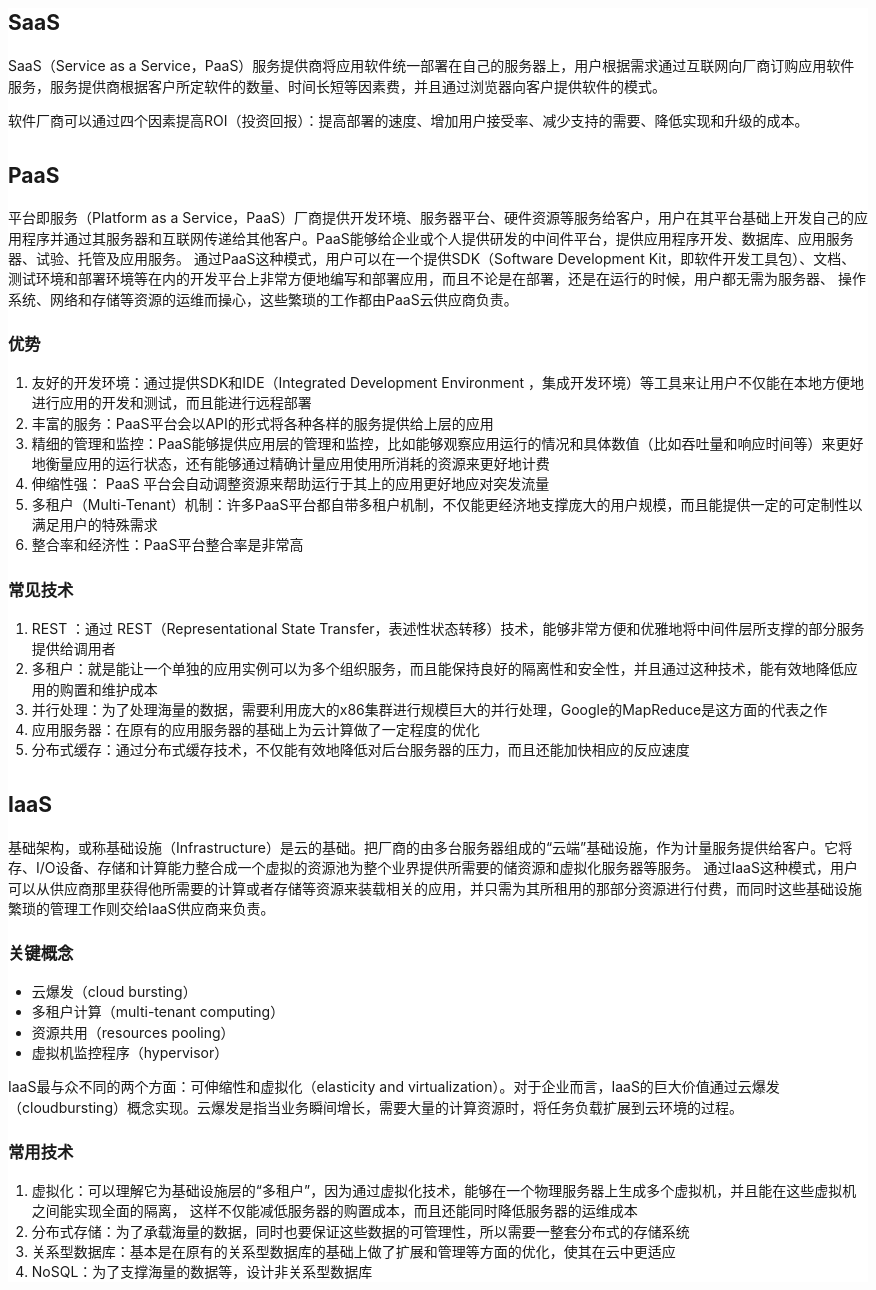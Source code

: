 ## SaaS

SaaS（Service as a Service，PaaS）服务提供商将应用软件统一部署在自己的服务器上，用户根据需求通过互联网向厂商订购应用软件服务，服务提供商根据客户所定软件的数量、时间长短等因素费，并且通过浏览器向客户提供软件的模式。

软件厂商可以通过四个因素提高ROI（投资回报）：提高部署的速度、增加用户接受率、减少支持的需要、降低实现和升级的成本。

## PaaS

平台即服务（Platform as a Service，PaaS）厂商提供开发环境、服务器平台、硬件资源等服务给客户，用户在其平台基础上开发自己的应用程序并通过其服务器和互联网传递给其他客户。PaaS能够给企业或个人提供研发的中间件平台，提供应用程序开发、数据库、应用服务器、试验、托管及应用服务。
通过PaaS这种模式，用户可以在一个提供SDK（Software Development Kit，即软件开发工具包）、文档、测试环境和部署环境等在内的开发平台上非常方便地编写和部署应用，而且不论是在部署，还是在运行的时候，用户都无需为服务器、 操作系统、网络和存储等资源的运维而操心，这些繁琐的工作都由PaaS云供应商负责。

### 优势

1. 友好的开发环境：通过提供SDK和IDE（Integrated Development Environment ，集成开发环境）等工具来让用户不仅能在本地方便地进行应用的开发和测试，而且能进行远程部署
2. 丰富的服务：PaaS平台会以API的形式将各种各样的服务提供给上层的应用
3. 精细的管理和监控：PaaS能够提供应用层的管理和监控，比如能够观察应用运行的情况和具体数值（比如吞吐量和响应时间等）来更好地衡量应用的运行状态，还有能够通过精确计量应用使用所消耗的资源来更好地计费
4. 伸缩性强： PaaS 平台会自动调整资源来帮助运行于其上的应用更好地应对突发流量
5. 多租户（Multi-Tenant）机制：许多PaaS平台都自带多租户机制，不仅能更经济地支撑庞大的用户规模，而且能提供一定的可定制性以满足用户的特殊需求
6. 整合率和经济性：PaaS平台整合率是非常高

### 常见技术

1. REST ：通过 REST（Representational State Transfer，表述性状态转移）技术，能够非常方便和优雅地将中间件层所支撑的部分服务提供给调用者
2. 多租户：就是能让一个单独的应用实例可以为多个组织服务，而且能保持良好的隔离性和安全性，并且通过这种技术，能有效地降低应用的购置和维护成本
3. 并行处理：为了处理海量的数据，需要利用庞大的x86集群进行规模巨大的并行处理，Google的MapReduce是这方面的代表之作
4. 应用服务器：在原有的应用服务器的基础上为云计算做了一定程度的优化
5. 分布式缓存：通过分布式缓存技术，不仅能有效地降低对后台服务器的压力，而且还能加快相应的反应速度

## IaaS

基础架构，或称基础设施（Infrastructure）是云的基础。把厂商的由多台服务器组成的“云端”基础设施，作为计量服务提供给客户。它将存、I/O设备、存储和计算能力整合成一个虚拟的资源池为整个业界提供所需要的储资源和虚拟化服务器等服务。
通过IaaS这种模式，用户可以从供应商那里获得他所需要的计算或者存储等资源来装载相关的应用，并只需为其所租用的那部分资源进行付费，而同时这些基础设施繁琐的管理工作则交给IaaS供应商来负责。

### 关键概念

- 云爆发（cloud bursting） 
- 多租户计算（multi-tenant computing） 
- 资源共用（resources pooling） 
- 虚拟机监控程序（hypervisor）

IaaS最与众不同的两个方面：可伸缩性和虚拟化（elasticity and virtualization）。对于企业而言，IaaS的巨大价值通过云爆发（cloudbursting）概念实现。云爆发是指当业务瞬间增长，需要大量的计算资源时，将任务负载扩展到云环境的过程。

### 常用技术

1. 虚拟化：可以理解它为基础设施层的“多租户”，因为通过虚拟化技术，能够在一个物理服务器上生成多个虚拟机，并且能在这些虚拟机之间能实现全面的隔离， 这样不仅能减低服务器的购置成本，而且还能同时降低服务器的运维成本
2. 分布式存储：为了承载海量的数据，同时也要保证这些数据的可管理性，所以需要一整套分布式的存储系统
3. 关系型数据库：基本是在原有的关系型数据库的基础上做了扩展和管理等方面的优化，使其在云中更适应
4. NoSQL：为了支撑海量的数据等，设计非关系型数据库
